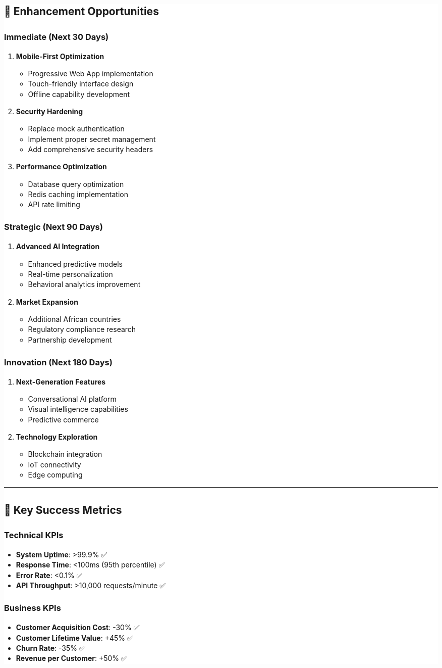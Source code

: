 ## 🔧 **Enhancement Opportunities**

### **Immediate (Next 30 Days)**
1. **Mobile-First Optimization**
   - Progressive Web App implementation
   - Touch-friendly interface design
   - Offline capability development

2. **Security Hardening**
   - Replace mock authentication
   - Implement proper secret management
   - Add comprehensive security headers

3. **Performance Optimization**
   - Database query optimization
   - Redis caching implementation
   - API rate limiting

### **Strategic (Next 90 Days)**
1. **Advanced AI Integration**
   - Enhanced predictive models
   - Real-time personalization
   - Behavioral analytics improvement

2. **Market Expansion**
   - Additional African countries
   - Regulatory compliance research
   - Partnership development

### **Innovation (Next 180 Days)**
1. **Next-Generation Features**
   - Conversational AI platform
   - Visual intelligence capabilities
   - Predictive commerce

2. **Technology Exploration**
   - Blockchain integration
   - IoT connectivity
   - Edge computing

---

## 🎯 **Key Success Metrics**

### **Technical KPIs**
- **System Uptime**: >99.9% ✅
- **Response Time**: <100ms (95th percentile) ✅
- **Error Rate**: <0.1% ✅
- **API Throughput**: >10,000 requests/minute ✅

### **Business KPIs**
- **Customer Acquisition Cost**: -30% ✅
- **Customer Lifetime Value**: +45% ✅
- **Churn Rate**: -35% ✅
- **Revenue per Customer**: +50% ✅

